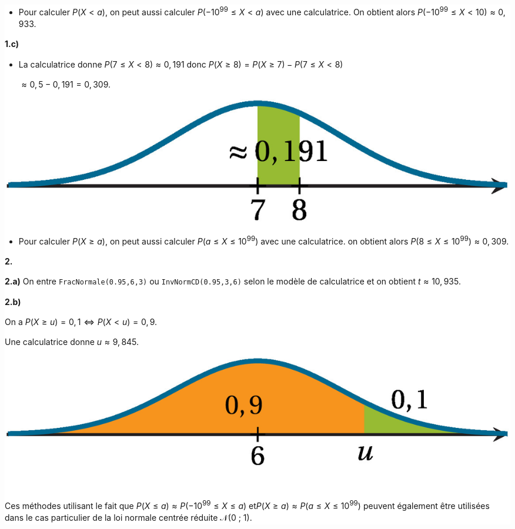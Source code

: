 -   Pour calculer $P(X<a)$, on peut aussi calculer
    $P\left(-10^{99}\leqslant X<a \right)$ avec une calculatrice. On
    obtient alors $P\left(-10^{99}\leqslant X< 10 \right)\approx0,933.$

**1.c)**   

-   La calculatrice donne $P(7\leqslant X<8)\approx 0,191$ donc
    $P(X\geqslant 8)=P(X\geqslant 7)-P(7\leqslant X < 8)$

    $\approx 0,5-0,191=0,309$.

![image](./TS-Variables-12.jpg)

-   Pour calculer $P(X\geqslant a)$, on peut aussi calculer
    $P\left(a\leqslant X\leqslant 10^{99}\right)$ avec une calculatrice.
    on obtient alors
    $P\left(8\leqslant X\leqslant 10^{99} \right)\approx0,309.$

**2.**

**2.a)** On entre `FracNormale(0.95,6,3)` ou `InvNormCD(0.95,3,6)` selon
le modèle de calculatrice et on obtient $t\approx 10,935$.

**2.b)**   

On a $P(X\geqslant u)=0,1 \Leftrightarrow P(X<u)=0,9$.

Une calculatrice donne $u\approx 9,845$.

![image](./TS-Variables-13.jpg)

  

Ces méthodes utilisant le fait que
$P(X\leqslant a)\approx P(-10^{99}\leqslant X\leqslant a)$
et$P(X\geqslant a)\approx P(a\leqslant X\leqslant 10^{99})$ peuvent
également être utilisées dans le cas particulier de la loi normale
centrée réduite $\mathcal{N}(0\ ;\ 1)$.
